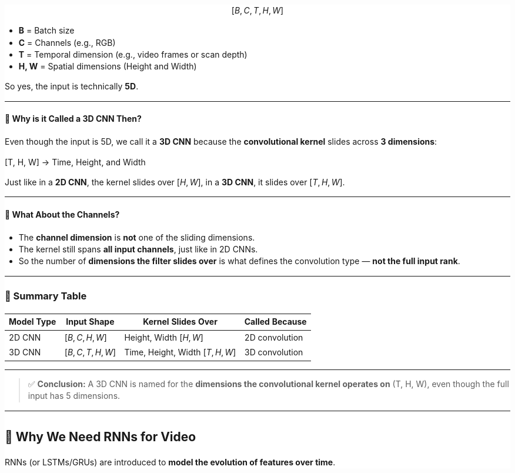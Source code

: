 
$$[B, C, T, H, W]$$


- **B** = Batch size  
- **C** = Channels (e.g., RGB)  
- **T** = Temporal dimension (e.g., video frames or scan depth)  
- **H, W** = Spatial dimensions (Height and Width)

So yes, the input is technically **5D**.

---

#### 🤔 Why is it Called a 3D CNN Then?

Even though the input is 5D, we call it a **3D CNN** because the **convolutional kernel** slides across **3 dimensions**:



[T, H, W] → Time, Height, and Width



Just like in a **2D CNN**, the kernel slides over $[H, W]$, in a **3D CNN**, it slides over $[T, H, W]$.

---

#### 🧠 What About the Channels?

- The **channel dimension** is **not** one of the sliding dimensions.
- The kernel still spans **all input channels**, just like in 2D CNNs.
- So the number of **dimensions the filter slides over** is what defines the convolution type — **not the full input rank**.

---

### 🧪 Summary Table

| Model Type | Input Shape           | Kernel Slides Over     | Called Because         |
|------------|------------------------|-------------------------|--------------------------|
| 2D CNN     | $[B, C, H, W]$         | Height, Width $[H, W]$  | 2D convolution           |
| 3D CNN     | $[B, C, T, H, W]$    | Time, Height, Width $[T, H, W]$ | 3D convolution |

---

> ✅ **Conclusion:** A 3D CNN is named for the **dimensions the convolutional kernel operates on** (T, H, W), even though the full input has 5 dimensions.



---

## 🔁 Why We Need RNNs for Video

RNNs (or LSTMs/GRUs) are introduced to **model the evolution of features over time**.
